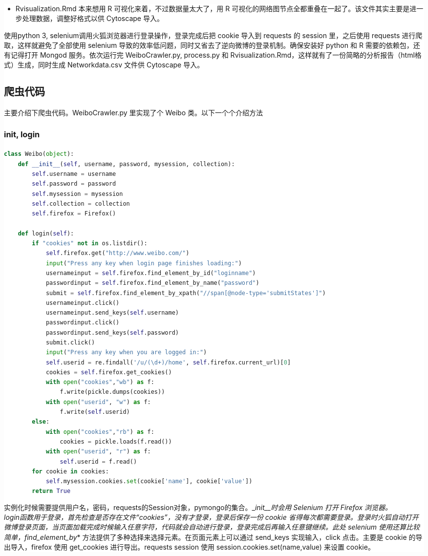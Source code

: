 - Rvisualization.Rmd
本来想用 R 可视化来着，不过数据量太大了，用 R 可视化的网络图节点全都重叠在一起了。该文件其实主要是进一步处理数据，调整好格式以供 Cytoscape 导入。

使用python 3, selenium调用火狐浏览器进行登录操作，登录完成后把 cookie 导入到 requests 的 session 里，之后使用 requests 进行爬取，这样就避免了全部使用 selenium 导致的效率低问题，同时又省去了逆向微博的登录机制。确保安装好 python 和 R 需要的依赖包，还有记得打开 Mongod 服务。依次运行完 WeiboCrawler.py, process.py 和 Rvisualization.Rmd，这样就有了一份简略的分析报告（html格式）生成，同时生成 Networkdata.csv 文件供 Cytoscape 导入。

## 爬虫代码
主要介绍下爬虫代码。WeiboCrawler.py 里实现了个 Weibo 类。以下一个个介绍方法

### __init__, login
```python
class Weibo(object):
    def __init__(self, username, password, mysession, collection):
        self.username = username
        self.password = password
        self.mysession = mysession
        self.collection = collection
        self.firefox = Firefox()

    def login(self):
        if "cookies" not in os.listdir():
            self.firefox.get("http://www.weibo.com/")
            input("Press any key when login page finishes loading:")
            usernameinput = self.firefox.find_element_by_id("loginname")
            passwordinput = self.firefox.find_element_by_name("password")
            submit = self.firefox.find_element_by_xpath("//span[@node-type='submitStates']")
            usernameinput.click()
            usernameinput.send_keys(self.username)
            passwordinput.click()
            passwordinput.send_keys(self.password)
            submit.click()
            input("Press any key when you are logged in:")
            self.userid = re.findall('/u/(\d+)/home', self.firefox.current_url)[0]
            cookies = self.firefox.get_cookies()
            with open("cookies","wb") as f:
                f.write(pickle.dumps(cookies))
            with open("userid", "w") as f:
                f.write(self.userid)
        else:
            with open("cookies","rb") as f:
                cookies = pickle.loads(f.read())
            with open("userid", "r") as f:
                self.userid = f.read()
        for cookie in cookies:
            self.mysession.cookies.set(cookie['name'], cookie['value'])
        return True
```
实例化时候需要提供用户名，密码，requests的Session对象，pymongo的集合。__init__时会用 Selenium 打开 Firefox 浏览器。  
login函数用于登录，首先检查是否存在文件“cookies”，没有才登录，登录后保存一份 cookie 省得每次都需要登录。登录时火狐自动打开微博登录页面，当页面加载完成时候输入任意字符，代码就会自动进行登录，登录完成后再输入任意键继续。此处 selenium 使用还算比较简单，find_element_by_* 方法提供了多种选择来选择元素。在页面元素上可以通过 send_keys 实现输入，click 点击。主要是 cookie 的导出导入，firefox 使用 get_cookies 进行导出。requests session 使用 session.cookies.set(name,value) 来设置 cookie。
